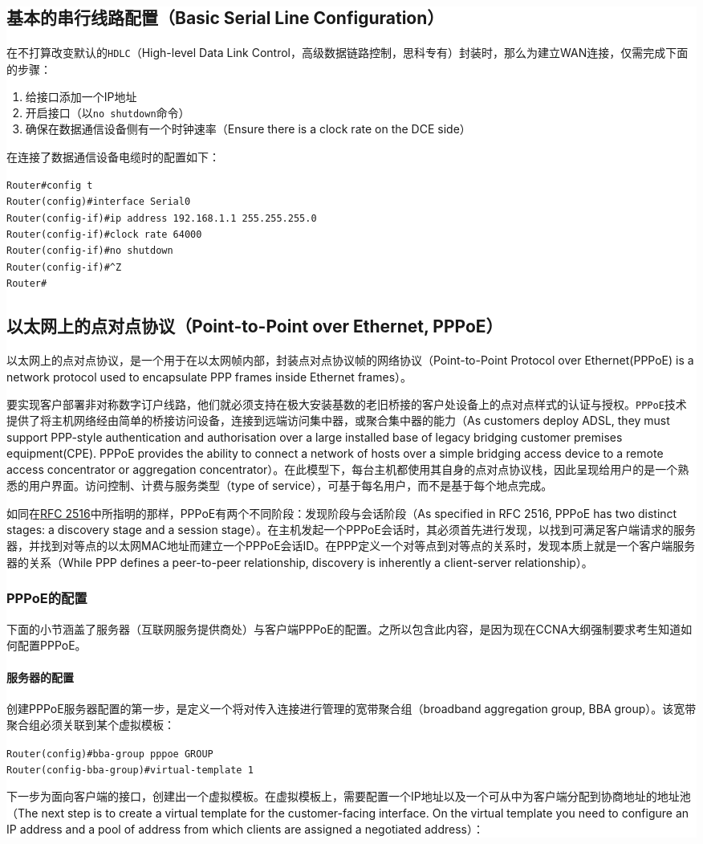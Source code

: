 ## 基本的串行线路配置（Basic Serial Line Configuration）

在不打算改变默认的`HDLC`（High-level Data Link Control，高级数据链路控制，思科专有）封装时，那么为建立WAN连接，仅需完成下面的步骤：

1. 给接口添加一个IP地址
2. 开启接口（以`no shutdown`命令）
3. 确保在数据通信设备侧有一个时钟速率（Ensure there is a clock rate on the DCE side）

在连接了数据通信设备电缆时的配置如下：

```console
Router#config t
Router(config)#interface Serial0
Router(config-if)#ip address 192.168.1.1 255.255.255.0
Router(config-if)#clock rate 64000
Router(config-if)#no shutdown
Router(config-if)#^Z
Router#
```

## 以太网上的点对点协议（Point-to-Point over Ethernet, PPPoE）

以太网上的点对点协议，是一个用于在以太网帧内部，封装点对点协议帧的网络协议（Point-to-Point Protocol over Ethernet(PPPoE) is a network protocol used to encapsulate PPP frames inside Ethernet frames）。

要实现客户部署非对称数字订户线路，他们就必须支持在极大安装基数的老旧桥接的客户处设备上的点对点样式的认证与授权。`PPPoE`技术提供了将主机网络经由简单的桥接访问设备，连接到远端访问集中器，或聚合集中器的能力（As customers deploy ADSL, they must support PPP-style authentication and authorisation over a large installed base of legacy bridging customer premises equipment(CPE). PPPoE provides the ability to connect a network of hosts over a simple bridging access device to a remote access concentrator or aggregation concentrator）。在此模型下，每台主机都使用其自身的点对点协议栈，因此呈现给用户的是一个熟悉的用户界面。访问控制、计费与服务类型（type of service），可基于每名用户，而不是基于每个地点完成。

如同在[RFC 2516](http://man.chinaunix.net/develop/rfc/RFC2516.txt)中所指明的那样，PPPoE有两个不同阶段：发现阶段与会话阶段（As specified in RFC 2516, PPPoE has two distinct stages: a discovery stage and a session stage）。在主机发起一个PPPoE会话时，其必须首先进行发现，以找到可满足客户端请求的服务器，并找到对等点的以太网MAC地址而建立一个PPPoE会话ID。在PPP定义一个对等点到对等点的关系时，发现本质上就是一个客户端服务器的关系（While PPP defines a peer-to-peer relationship, discovery is inherently a client-server relationship）。

### PPPoE的配置

下面的小节涵盖了服务器（互联网服务提供商处）与客户端PPPoE的配置。之所以包含此内容，是因为现在CCNA大纲强制要求考生知道如何配置PPPoE。

#### 服务器的配置

创建PPPoE服务器配置的第一步，是定义一个将对传入连接进行管理的宽带聚合组（broadband aggregation group, BBA group）。该宽带聚合组必须关联到某个虚拟模板：

```console
Router(config)#bba-group pppoe GROUP
Router(config-bba-group)#virtual-template 1
```

下一步为面向客户端的接口，创建出一个虚拟模板。在虚拟模板上，需要配置一个IP地址以及一个可从中为客户端分配到协商地址的地址池（The next step is to create a virtual template for the customer-facing interface. On the virtual template you need to configure an IP address and a pool of address from which clients are assigned a negotiated address）：
